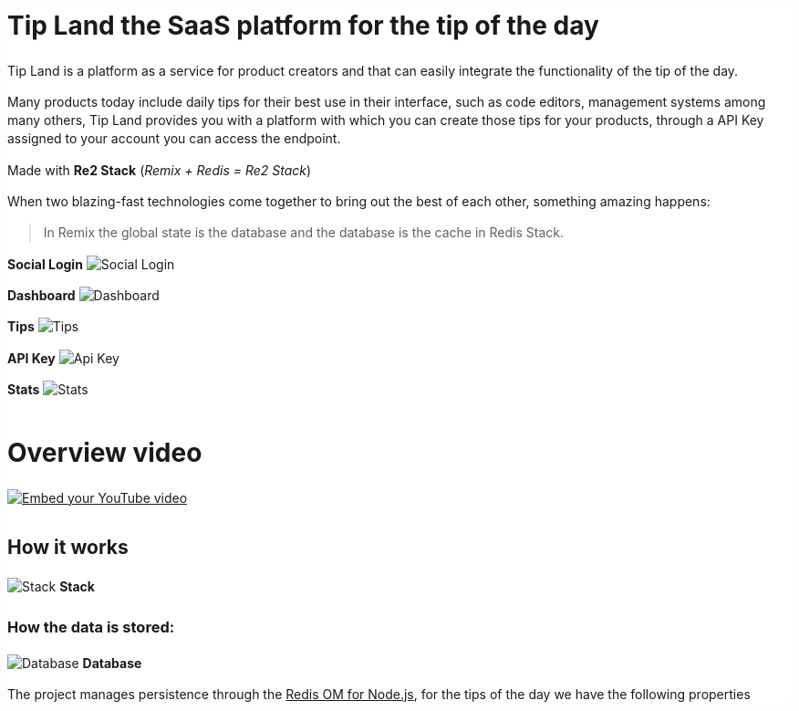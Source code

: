 # Tip Land the SaaS platform for the tip of the day

Tip Land is a platform as a service for product creators and that can easily integrate the functionality of the tip of the day.

Many products today include daily tips for their best use in their interface, such as code editors, management systems among many others, Tip Land provides you with a platform with which you can create those tips for your products, through a API Key assigned to your account you can access the endpoint.

Made with **Re2 Stack** (_Remix + Redis = Re2 Stack_)

When two blazing-fast technologies come together to bring out the best of each other, something amazing happens:

> In Remix the global state is the database and the database is the cache in Redis Stack.

**Social Login**
![Social Login](https://tip-land.vercel.app/images/login.png)

**Dashboard**
![Dashboard](https://tip-land.vercel.app/images/dashboard.png)

**Tips**
![Tips](https://tip-land.vercel.app/images/tiplist.png)

**API Key**
![Api Key](https://tip-land.vercel.app/images/apikey.png)

**Stats**
![Stats](https://tip-land.vercel.app/images/stats.png)


# Overview video

[![Embed your YouTube video](https://i.ytimg.com/vi/yhhfZTNStGw/maxresdefault.jpg)](https://youtu.be/yhhfZTNStGw)

## How it works


![Stack](https://tip-land.vercel.app/images/stack.png)
**Stack**


### How the data is stored:

![Database](https://tip-land.vercel.app/images/database.png)
**Database**

The project manages persistence through the [Redis OM for Node.js](https://github.com/redis/redis-om-node), for the tips of the day we have the following properties

